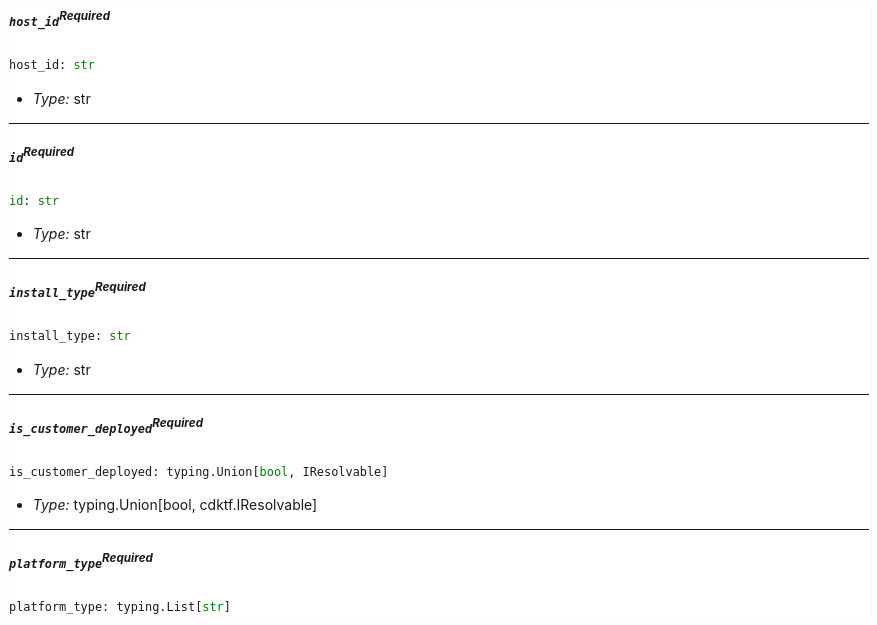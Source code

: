 ##### `host_id`<sup>Required</sup> <a name="host_id" id="rhizo-co-terraform-provider-oci.dataOciManagementAgentManagementAgents.DataOciManagementAgentManagementAgents.property.hostId"></a>

```python
host_id: str
```

- *Type:* str

---

##### `id`<sup>Required</sup> <a name="id" id="rhizo-co-terraform-provider-oci.dataOciManagementAgentManagementAgents.DataOciManagementAgentManagementAgents.property.id"></a>

```python
id: str
```

- *Type:* str

---

##### `install_type`<sup>Required</sup> <a name="install_type" id="rhizo-co-terraform-provider-oci.dataOciManagementAgentManagementAgents.DataOciManagementAgentManagementAgents.property.installType"></a>

```python
install_type: str
```

- *Type:* str

---

##### `is_customer_deployed`<sup>Required</sup> <a name="is_customer_deployed" id="rhizo-co-terraform-provider-oci.dataOciManagementAgentManagementAgents.DataOciManagementAgentManagementAgents.property.isCustomerDeployed"></a>

```python
is_customer_deployed: typing.Union[bool, IResolvable]
```

- *Type:* typing.Union[bool, cdktf.IResolvable]

---

##### `platform_type`<sup>Required</sup> <a name="platform_type" id="rhizo-co-terraform-provider-oci.dataOciManagementAgentManagementAgents.DataOciManagementAgentManagementAgents.property.platformType"></a>

```python
platform_type: typing.List[str]
```
